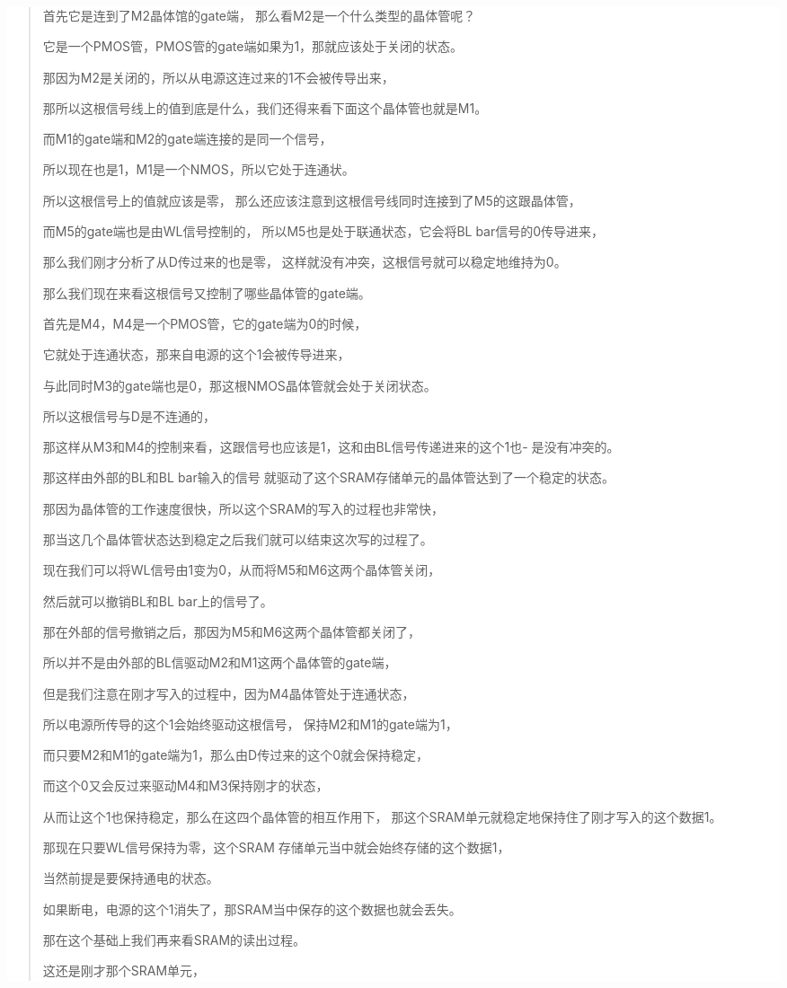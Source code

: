 > 首先它是连到了M2晶体馆的gate端， 那么看M2是一个什么类型的晶体管呢？ 
>
> 它是一个PMOS管，PMOS管的gate端如果为1，那就应该处于关闭的状态。 
>
> 那因为M2是关闭的，所以从电源这连过来的1不会被传导出来， 
>
> 那所以这根信号线上的值到底是什么，我们还得来看下面这个晶体管也就是M1。 
>
> 而M1的gate端和M2的gate端连接的是同一个信号， 
>
> 所以现在也是1，M1是一个NMOS，所以它处于连通状。 
>
> 所以这根信号上的值就应该是零， 那么还应该注意到这根信号线同时连接到了M5的这跟晶体管， 
>
> 而M5的gate端也是由WL信号控制的， 所以M5也是处于联通状态，它会将BL bar信号的0传导进来， 
>
> 那么我们刚才分析了从D传过来的也是零， 这样就没有冲突，这根信号就可以稳定地维持为0。 
>
> 那么我们现在来看这根信号又控制了哪些晶体管的gate端。 
>
> 首先是M4，M4是一个PMOS管，它的gate端为0的时候， 
>
> 它就处于连通状态，那来自电源的这个1会被传导进来， 
>
> 与此同时M3的gate端也是0，那这根NMOS晶体管就会处于关闭状态。 
>
> 所以这根信号与D是不连通的， 
>
> 那这样从M3和M4的控制来看，这跟信号也应该是1，这和由BL信号传递进来的这个1也- 是没有冲突的。 
>
> 那这样由外部的BL和BL bar输入的信号 就驱动了这个SRAM存储单元的晶体管达到了一个稳定的状态。 
>
> 那因为晶体管的工作速度很快，所以这个SRAM的写入的过程也非常快， 
>
> 那当这几个晶体管状态达到稳定之后我们就可以结束这次写的过程了。 
>
> 现在我们可以将WL信号由1变为0，从而将M5和M6这两个晶体管关闭， 
>
> 然后就可以撤销BL和BL bar上的信号了。 
>
> 那在外部的信号撤销之后，那因为M5和M6这两个晶体管都关闭了， 
>
> 所以并不是由外部的BL信驱动M2和M1这两个晶体管的gate端， 
>
> 但是我们注意在刚才写入的过程中，因为M4晶体管处于连通状态， 
>
> 所以电源所传导的这个1会始终驱动这根信号， 保持M2和M1的gate端为1， 
>
> 而只要M2和M1的gate端为1，那么由D传过来的这个0就会保持稳定， 
>
> 而这个0又会反过来驱动M4和M3保持刚才的状态， 
>
> 从而让这个1也保持稳定，那么在这四个晶体管的相互作用下， 那这个SRAM单元就稳定地保持住了刚才写入的这个数据1。 
>
> 那现在只要WL信号保持为零，这个SRAM 存储单元当中就会始终存储的这个数据1， 
>
> 当然前提是要保持通电的状态。 
>
> 如果断电，电源的这个1消失了，那SRAM当中保存的这个数据也就会丢失。 
>
> 那在这个基础上我们再来看SRAM的读出过程。 
>
> 这还是刚才那个SRAM单元， 
>